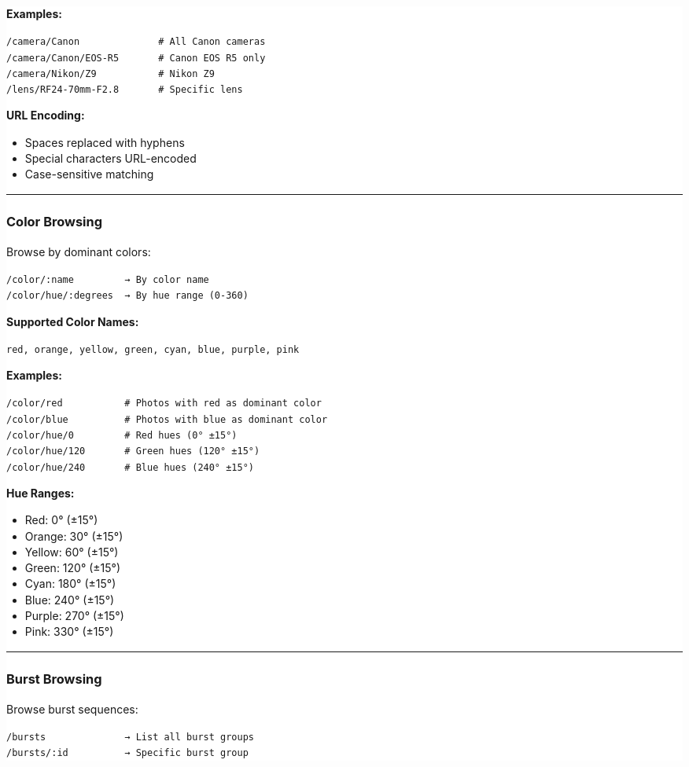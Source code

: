 **Examples:**
```
/camera/Canon              # All Canon cameras
/camera/Canon/EOS-R5       # Canon EOS R5 only
/camera/Nikon/Z9           # Nikon Z9
/lens/RF24-70mm-F2.8       # Specific lens
```

**URL Encoding:**
- Spaces replaced with hyphens
- Special characters URL-encoded
- Case-sensitive matching

---

### Color Browsing

Browse by dominant colors:

```
/color/:name         → By color name
/color/hue/:degrees  → By hue range (0-360)
```

**Supported Color Names:**
```
red, orange, yellow, green, cyan, blue, purple, pink
```

**Examples:**
```
/color/red           # Photos with red as dominant color
/color/blue          # Photos with blue as dominant color
/color/hue/0         # Red hues (0° ±15°)
/color/hue/120       # Green hues (120° ±15°)
/color/hue/240       # Blue hues (240° ±15°)
```

**Hue Ranges:**
- Red: 0° (±15°)
- Orange: 30° (±15°)
- Yellow: 60° (±15°)
- Green: 120° (±15°)
- Cyan: 180° (±15°)
- Blue: 240° (±15°)
- Purple: 270° (±15°)
- Pink: 330° (±15°)

---

### Burst Browsing

Browse burst sequences:

```
/bursts              → List all burst groups
/bursts/:id          → Specific burst group
```

